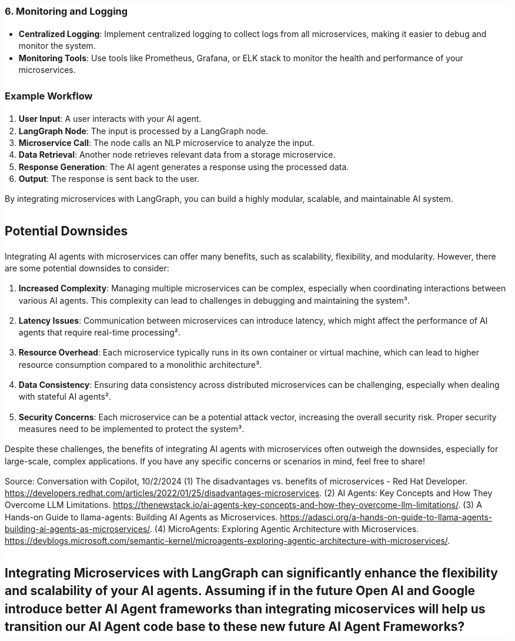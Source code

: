 ### 6. **Monitoring and Logging**
   - **Centralized Logging**: Implement centralized logging to collect logs from all microservices, making it easier to debug and monitor the system.
   - **Monitoring Tools**: Use tools like Prometheus, Grafana, or ELK stack to monitor the health and performance of your microservices.

### Example Workflow
1. **User Input**: A user interacts with your AI agent.
2. **LangGraph Node**: The input is processed by a LangGraph node.
3. **Microservice Call**: The node calls an NLP microservice to analyze the input.
4. **Data Retrieval**: Another node retrieves relevant data from a storage microservice.
5. **Response Generation**: The AI agent generates a response using the processed data.
6. **Output**: The response is sent back to the user.

By integrating microservices with LangGraph, you can build a highly modular, scalable, and maintainable AI system. 

## Potential Downsides

Integrating AI agents with microservices can offer many benefits, such as scalability, flexibility, and modularity. However, there are some potential downsides to consider:

1. **Increased Complexity**: Managing multiple microservices can be complex, especially when coordinating interactions between various AI agents. This complexity can lead to challenges in debugging and maintaining the system³.

2. **Latency Issues**: Communication between microservices can introduce latency, which might affect the performance of AI agents that require real-time processing².

3. **Resource Overhead**: Each microservice typically runs in its own container or virtual machine, which can lead to higher resource consumption compared to a monolithic architecture³.

4. **Data Consistency**: Ensuring data consistency across distributed microservices can be challenging, especially when dealing with stateful AI agents².

5. **Security Concerns**: Each microservice can be a potential attack vector, increasing the overall security risk. Proper security measures need to be implemented to protect the system³.

Despite these challenges, the benefits of integrating AI agents with microservices often outweigh the downsides, especially for large-scale, complex applications. If you have any specific concerns or scenarios in mind, feel free to share!

Source: Conversation with Copilot, 10/2/2024
(1) The disadvantages vs. benefits of microservices - Red Hat Developer. https://developers.redhat.com/articles/2022/01/25/disadvantages-microservices.
(2) AI Agents: Key Concepts and How They Overcome LLM Limitations. https://thenewstack.io/ai-agents-key-concepts-and-how-they-overcome-llm-limitations/.
(3) A Hands-on Guide to llama-agents: Building AI Agents as Microservices. https://adasci.org/a-hands-on-guide-to-llama-agents-building-ai-agents-as-microservices/.
(4) MicroAgents: Exploring Agentic Architecture with Microservices. https://devblogs.microsoft.com/semantic-kernel/microagents-exploring-agentic-architecture-with-microservices/.



## Integrating Microservices with LangGraph can significantly enhance the flexibility and scalability of your AI agents. Assuming if in the future Open AI and Google introduce better AI Agent frameworks than integrating micoservices will help us transition our AI Agent code base to these new future AI Agent Frameworks?
